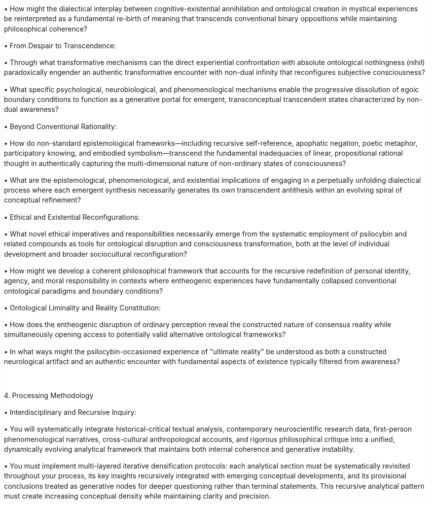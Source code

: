 • How might the dialectical interplay between cognitive-existential annihilation and ontological creation in mystical experiences be reinterpreted as a fundamental re-birth of meaning that transcends conventional binary oppositions while maintaining philosophical coherence?

• From Despair to Transcendence:

• Through what transformative mechanisms can the direct experiential confrontation with absolute ontological nothingness (nihil) paradoxically engender an authentic transformative encounter with non-dual infinity that reconfigures subjective consciousness?

• What specific psychological, neurobiological, and phenomenological mechanisms enable the progressive dissolution of egoic boundary conditions to function as a generative portal for emergent, transconceptual transcendent states characterized by non-dual awareness?

• Beyond Conventional Rationality:

• How do non-standard epistemological frameworks—including recursive self-reference, apophatic negation, poetic metaphor, participatory knowing, and embodied symbolism—transcend the fundamental inadequacies of linear, propositional rational thought in authentically capturing the multi-dimensional nature of non-ordinary states of consciousness?

• What are the epistemological, phenomenological, and existential implications of engaging in a perpetually unfolding dialectical process where each emergent synthesis necessarily generates its own transcendent antithesis within an evolving spiral of conceptual refinement?

• Ethical and Existential Reconfigurations:

• What novel ethical imperatives and responsibilities necessarily emerge from the systematic employment of psilocybin and related compounds as tools for ontological disruption and consciousness transformation, both at the level of individual development and broader sociocultural reconfiguration?

• How might we develop a coherent philosophical framework that accounts for the recursive redefinition of personal identity, agency, and moral responsibility in contexts where entheogenic experiences have fundamentally collapsed conventional ontological paradigms and boundary conditions?

• Ontological Liminality and Reality Constitution:

• How does the entheogenic disruption of ordinary perception reveal the constructed nature of consensus reality while simultaneously opening access to potentially valid alternative ontological frameworks?

• In what ways might the psilocybin-occasioned experience of "ultimate reality" be understood as both a constructed neurological artifact and an authentic encounter with fundamental aspects of existence typically filtered from awareness?

<br>

4\. Processing Methodology

• Interdisciplinary and Recursive Inquiry:

• You will systematically integrate historical-critical textual analysis, contemporary neuroscientific research data, first-person phenomenological narratives, cross-cultural anthropological accounts, and rigorous philosophical critique into a unified, dynamically evolving analytical framework that maintains both internal coherence and generative instability.

• You must implement multi-layered iterative densification protocols: each analytical section must be systematically revisited throughout your process, its key insights recursively integrated with emerging conceptual developments, and its provisional conclusions treated as generative nodes for deeper questioning rather than terminal statements. This recursive analytical pattern must create increasing conceptual density while maintaining clarity and precision.
